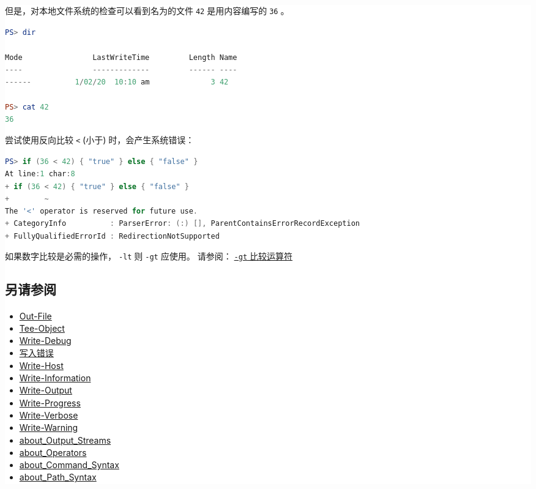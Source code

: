 但是，对本地文件系统的检查可以看到名为的文件 `42` 是用内容编写的 `36` 。

```powershell
PS> dir

Mode                LastWriteTime         Length Name
----                -------------         ------ ----
------          1/02/20  10:10 am              3 42

PS> cat 42
36
```

尝试使用反向比较 `<` (小于) 时，会产生系统错误：

```powershell
PS> if (36 < 42) { "true" } else { "false" }
At line:1 char:8
+ if (36 < 42) { "true" } else { "false" }
+        ~
The '<' operator is reserved for future use.
+ CategoryInfo          : ParserError: (:) [], ParentContainsErrorRecordException
+ FullyQualifiedErrorId : RedirectionNotSupported
```

如果数字比较是必需的操作， `-lt` 则 `-gt` 应使用。 请参阅： [ `-gt` 比较运算符](about_Comparison_Operators.md#-gt)

## <a name="see-also"></a>另请参阅

- [Out-File](xref:Microsoft.PowerShell.Utility.Out-File)
- [Tee-Object](xref:Microsoft.PowerShell.Utility.Tee-Object)
- [Write-Debug](xref:Microsoft.PowerShell.Utility.Write-Debug)
- [写入错误](xref:Microsoft.PowerShell.Utility.Write-Error)
- [Write-Host](xref:Microsoft.PowerShell.Utility.Write-Host)
- [Write-Information](xref:Microsoft.PowerShell.Utility.Write-Information)
- [Write-Output](xref:Microsoft.PowerShell.Utility.Write-Output)
- [Write-Progress](xref:Microsoft.PowerShell.Utility.Write-Progress)
- [Write-Verbose](xref:Microsoft.PowerShell.Utility.Write-Verbose)
- [Write-Warning](xref:Microsoft.PowerShell.Utility.Write-Warning)
- [about_Output_Streams](about_Output_Streams.md)
- [about_Operators](about_Operators.md)
- [about_Command_Syntax](about_Command_Syntax.md)
- [about_Path_Syntax](about_Path_Syntax.md)

